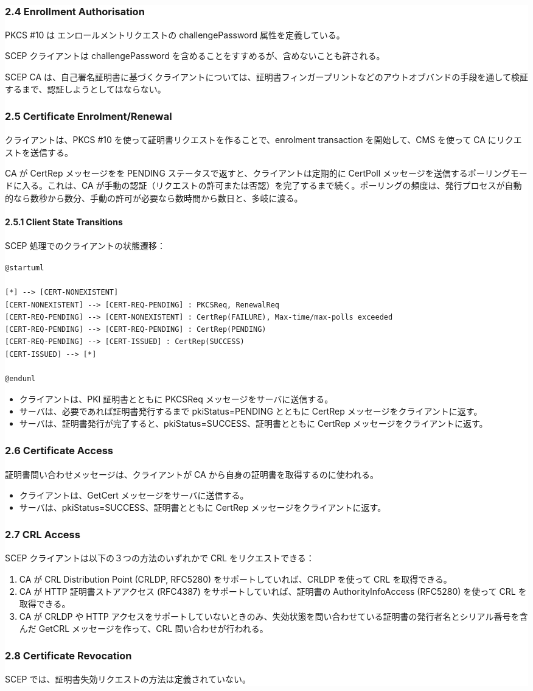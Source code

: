 ### 2.4 Enrollment Authorisation

PKCS #10 は エンロールメントリクエストの challengePassword 属性を定義している。

SCEP クライアントは challengePassword を含めることをすすめるが、含めないことも許される。

SCEP CA は、自己署名証明書に基づくクライアントについては、証明書フィンガープリントなどのアウトオブバンドの手段を通して検証するまで、認証しようとしてはならない。

### 2.5 Certificate Enrolment/Renewal

クライアントは、PKCS #10 を使って証明書リクエストを作ることで、enrolment transaction を開始して、CMS を使って CA にリクエストを送信する。

CA が CertRep メッセージをを PENDING ステータスで返すと、クライアントは定期的に CertPoll メッセージを送信するポーリングモードに入る。これは、CA が手動の認証（リクエストの許可または否認）を完了するまで続く。ポーリングの頻度は、発行プロセスが自動的なら数秒から数分、手動の許可が必要なら数時間から数日と、多岐に渡る。

#### 2.5.1 Client State Transitions

SCEP 処理でのクライアントの状態遷移：

``` plantuml
@startuml

[*] --> [CERT-NONEXISTENT]
[CERT-NONEXISTENT] --> [CERT-REQ-PENDING] : PKCSReq, RenewalReq
[CERT-REQ-PENDING] --> [CERT-NONEXISTENT] : CertRep(FAILURE), Max-time/max-polls exceeded
[CERT-REQ-PENDING] --> [CERT-REQ-PENDING] : CertRep(PENDING)
[CERT-REQ-PENDING] --> [CERT-ISSUED] : CertRep(SUCCESS)
[CERT-ISSUED] --> [*]

@enduml
```

- クライアントは、PKI 証明書とともに PKCSReq メッセージをサーバに送信する。
- サーバは、必要であれば証明書発行するまで pkiStatus=PENDING とともに CertRep メッセージをクライアントに返す。
- サーバは、証明書発行が完了すると、pkiStatus=SUCCESS、証明書とともに CertRep メッセージをクライアントに返す。

### 2.6 Certificate Access

証明書問い合わせメッセージは、クライアントが CA から自身の証明書を取得するのに使われる。

- クライアントは、GetCert メッセージをサーバに送信する。
- サーバは、pkiStatus=SUCCESS、証明書とともに CertRep メッセージをクライアントに返す。

### 2.7 CRL Access

SCEP クライアントは以下の３つの方法のいずれかで CRL をリクエストできる：

1. CA が CRL Distribution Point (CRLDP, RFC5280) をサポートしていれば、CRLDP を使って CRL を取得できる。
2. CA が HTTP 証明書ストアアクセス (RFC4387) をサポートしていれば、証明書の AuthorityInfoAccess (RFC5280) を使って CRL を取得できる。
3. CA が CRLDP や HTTP アクセスをサポートしていないときのみ、失効状態を問い合わせている証明書の発行者名とシリアル番号を含んだ GetCRL メッセージを作って、CRL 問い合わせが行われる。

### 2.8 Certificate Revocation

SCEP では、証明書失効リクエストの方法は定義されていない。
